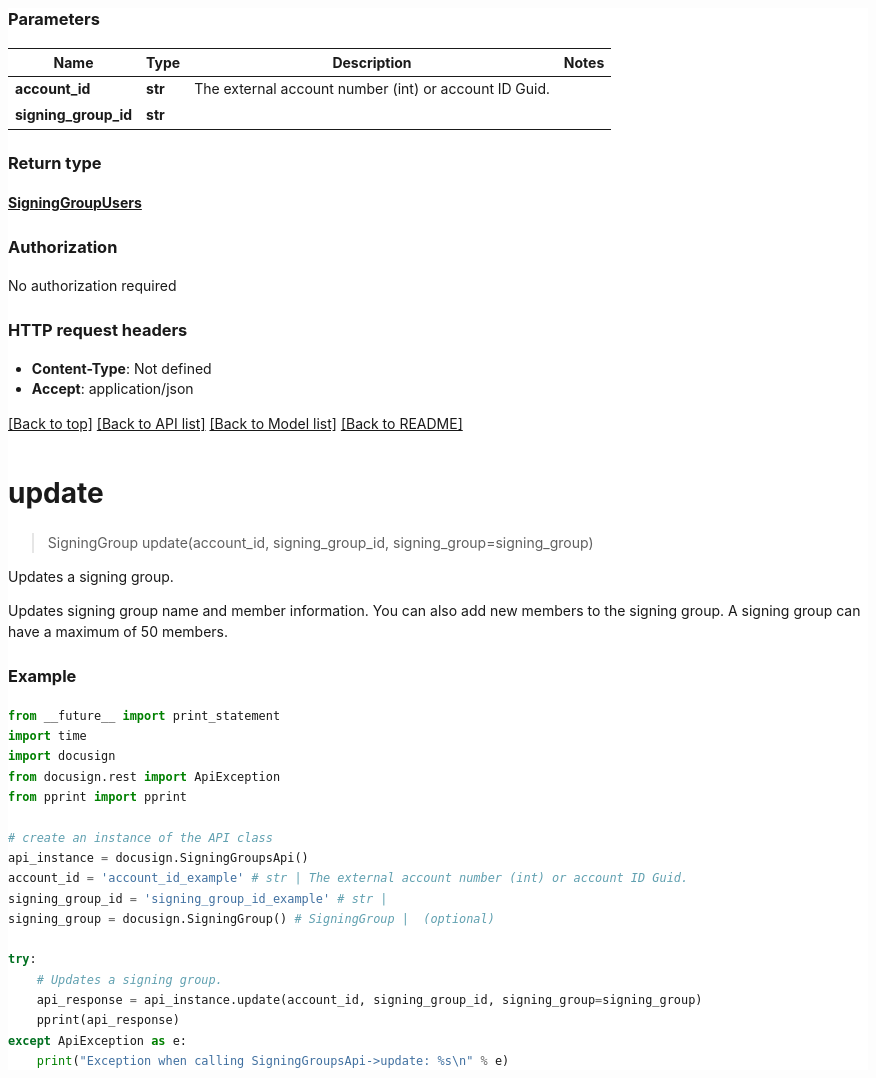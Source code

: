 ### Parameters

Name | Type | Description  | Notes
------------- | ------------- | ------------- | -------------
 **account_id** | **str**| The external account number (int) or account ID Guid. | 
 **signing_group_id** | **str**|  | 

### Return type

[**SigningGroupUsers**](SigningGroupUsers.md)

### Authorization

No authorization required

### HTTP request headers

 - **Content-Type**: Not defined
 - **Accept**: application/json

[[Back to top]](#) [[Back to API list]](../README.md#documentation-for-api-endpoints) [[Back to Model list]](../README.md#documentation-for-models) [[Back to README]](../README.md)

# **update**
> SigningGroup update(account_id, signing_group_id, signing_group=signing_group)

Updates a signing group. 

Updates signing group name and member information. You can also add new members to the signing group. A signing group can have a maximum of 50 members. 

### Example 
```python
from __future__ import print_statement
import time
import docusign
from docusign.rest import ApiException
from pprint import pprint

# create an instance of the API class
api_instance = docusign.SigningGroupsApi()
account_id = 'account_id_example' # str | The external account number (int) or account ID Guid.
signing_group_id = 'signing_group_id_example' # str | 
signing_group = docusign.SigningGroup() # SigningGroup |  (optional)

try: 
    # Updates a signing group. 
    api_response = api_instance.update(account_id, signing_group_id, signing_group=signing_group)
    pprint(api_response)
except ApiException as e:
    print("Exception when calling SigningGroupsApi->update: %s\n" % e)
```
